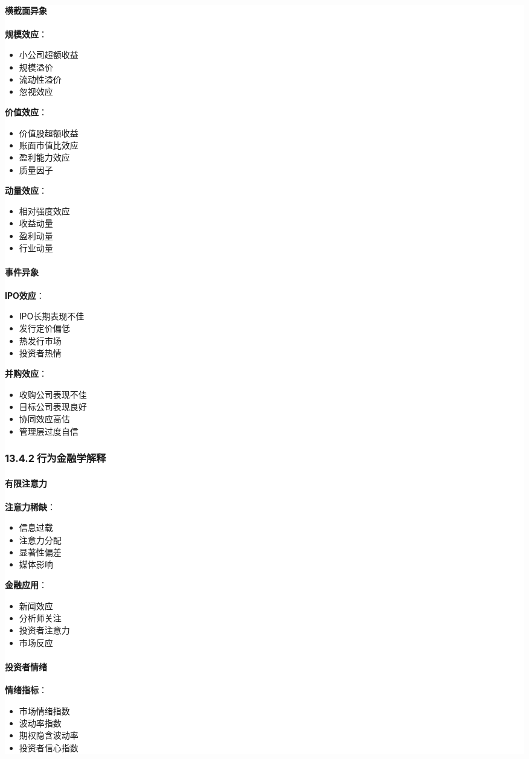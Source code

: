 #### 横截面异象
**规模效应**：
- 小公司超额收益
- 规模溢价
- 流动性溢价
- 忽视效应

**价值效应**：
- 价值股超额收益
- 账面市值比效应
- 盈利能力效应
- 质量因子

**动量效应**：
- 相对强度效应
- 收益动量
- 盈利动量
- 行业动量

#### 事件异象
**IPO效应**：
- IPO长期表现不佳
- 发行定价偏低
- 热发行市场
- 投资者热情

**并购效应**：
- 收购公司表现不佳
- 目标公司表现良好
- 协同效应高估
- 管理层过度自信

### 13.4.2 行为金融学解释

#### 有限注意力
**注意力稀缺**：
- 信息过载
- 注意力分配
- 显著性偏差
- 媒体影响

**金融应用**：
- 新闻效应
- 分析师关注
- 投资者注意力
- 市场反应

#### 投资者情绪
**情绪指标**：
- 市场情绪指数
- 波动率指数
- 期权隐含波动率
- 投资者信心指数
